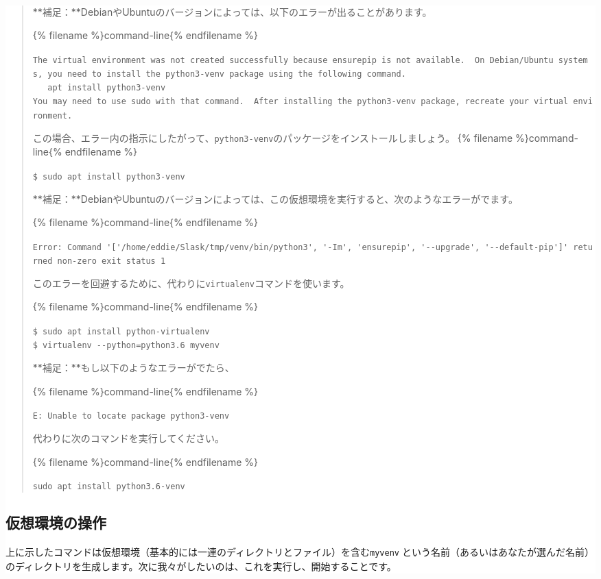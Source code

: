 > **補足：**DebianやUbuntuのバージョンによっては、以下のエラーが出ることがあります。
> 
> {% filename %}command-line{% endfilename %}
> 
>     The virtual environment was not created successfully because ensurepip is not available.  On Debian/Ubuntu systems, you need to install the python3-venv package using the following command.
>        apt install python3-venv
>     You may need to use sudo with that command.  After installing the python3-venv package, recreate your virtual environment.
>     
> 
> この場合、エラー内の指示にしたがって、`python3-venv`のパッケージをインストールしましょう。 {% filename %}command-line{% endfilename %}
> 
>     $ sudo apt install python3-venv
>     
> 
> **補足：**DebianやUbuntuのバージョンによっては、この仮想環境を実行すると、次のようなエラーがでます。
> 
> {% filename %}command-line{% endfilename %}
> 
>     Error: Command '['/home/eddie/Slask/tmp/venv/bin/python3', '-Im', 'ensurepip', '--upgrade', '--default-pip']' returned non-zero exit status 1
>     
>     
> 
> このエラーを回避するために、代わりに`virtualenv`コマンドを使います。
> 
> {% filename %}command-line{% endfilename %}
> 
>     $ sudo apt install python-virtualenv
>     $ virtualenv --python=python3.6 myvenv
>     
> 
> **補足：**もし以下のようなエラーがでたら、
> 
> {% filename %}command-line{% endfilename %}
> 
>     E: Unable to locate package python3-venv
>     
> 
> 代わりに次のコマンドを実行してください。
> 
> {% filename %}command-line{% endfilename %}
> 
>     sudo apt install python3.6-venv
>     



## 仮想環境の操作

上に示したコマンドは仮想環境（基本的には一連のディレクトリとファイル）を含む`myvenv` という名前（あるいはあなたが選んだ名前）のディレクトリを生成します。次に我々がしたいのは、これを実行し、開始することです。
